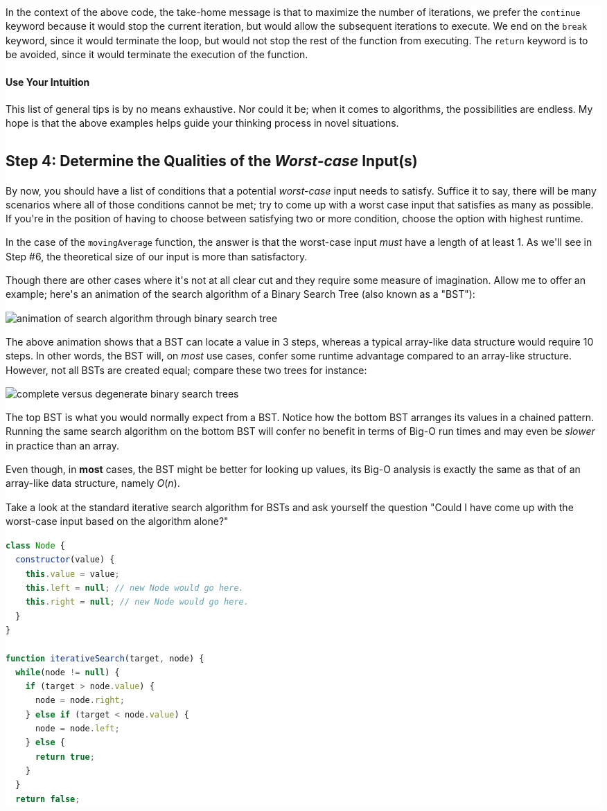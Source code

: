 In the context of the above code, the take-home message is that to maximize the number of iterations, we prefer the ```continue``` keyword because it would stop the current iteration, but would allow the subsequent iterations to execute. We end on the ```break``` keyword, since it would terminate the loop, but would not stop the rest of the function from executing. The ```return``` keyword is to be avoided, since it would terminate the execution of the function.

#### Use Your Intuition

This list of general tips is by no means exhaustive. Nor could it be; when it comes to algorithms, the possibilities are endless. My hope is that the above examples helps guide your thinking process in novel situations.

## Step 4: Determine the Qualities of the *Worst-case* Input(s)

By now, you should have a list of conditions that a potential *worst-case* input needs to satisfy. Suffice it to say, there will be many scenarios where all of those conditions cannot be met; try to come up with a worst case input that satisfies as many as possible. If you're in the position of having to choose between satisfying two or more condition, choose the option with highest runtime.

In the case of the ```movingAverage``` function, the answer is that the worst-case input *must* have a length of at least 1. As we'll see in Step #6, the theoretical size of our input is more than satisfactory.

Though there are other cases where it's not at all clear cut and they require some measure of imagination. Allow me to offer an example; here's an animation of the search algorithm of a Binary Search Tree (also known as a "BST"):

<img class="img-responsive" src="https://media.giphy.com/media/VCyLLFXnhIBbIxeqkq/giphy.gif" alt="animation of search algorithm through binary search tree" />

The above animation shows that a BST can locate a value in 3 steps, whereas a typical array-like data structure would require 10 steps. In other words, the BST will, on *most* use cases, confer some runtime advantage compared to an array-like structure. However, not all BSTs are created equal; compare these two trees for instance:

<img class="img-responsive" src="https://i.imgur.com/OLMtmNh.png" alt="complete versus degenerate binary search trees" />

The top BST is what you would normally expect from a BST. Notice how the bottom BST arranges its values in a chained pattern. Running the same search algorithm on the bottom BST will confer no benefit in terms of Big-O run times and may even be *slower* in practice than an array. 

Even though, in **most** cases, the BST might be better for looking up values, its Big-O analysis is exactly the same as that of an array-like data structure, namely $O(n)$.

Take a look at the standard iterative search algorithm for BSTs and ask yourself the question "Could I have come up with the worst-case input based on the algorithm alone?"

```javascript
class Node {
  constructor(value) {
    this.value = value;
    this.left = null; // new Node would go here.
    this.right = null; // new Node would go here.
  }
}

function iterativeSearch(target, node) {
  while(node != null) {
    if (target > node.value) {
      node = node.right;
    } else if (target < node.value) {
      node = node.left;
    } else {
      return true;
    }
  }
  return false;
```